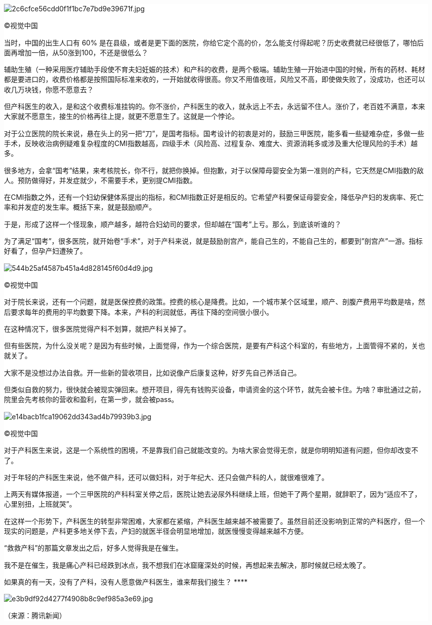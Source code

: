 ![2c6cfce56cdd0f1f1bc7e7bd9e39671f.jpg](https://raw.githubusercontent.com/qqhsx/qqnews_image/main/2024/03/26/“救救产科！”妇产科迎来关停潮，20多年产科主任掉下眼泪/2c6cfce56cdd0f1f1bc7e7bd9e39671f.jpg)

©视觉中国

当时，中国的出生人口有 60%
是在县级，或者是更下面的医院，你给它定个高的价，怎么能支付得起呢？历史收费就已经很低了，哪怕后面再增加一倍，从50涨到100，不还是很低么？

辅助生殖（一种采用医疗辅助手段使不育夫妇妊娠的技术）和产科的收费，是两个极端。辅助生殖一开始进中国的时候，所有的药材、耗材都是要进口的，收费价格都是按照国际标准来收的，一开始就收得很高。你又不用值夜班，风险又不高，即使做失败了，没成功，也还可以收几万块钱，你愿不愿意去？

但产科医生的收入，是和这个收费标准挂钩的。你不涨价，产科医生的收入，就永远上不去，永远留不住人。涨价了，老百姓不满意，本来大家就不愿意生，接生的价格再往上提，就更不愿意生了。这就是一个悖论。

对于公立医院的院长来说，悬在头上的另一把“刀”，是国考指标。国考设计的初衷是对的，鼓励三甲医院，能多看一些疑难杂症，多做一些手术，反映收治病例疑难复杂程度的CMI指数越高，四级手术（风险高、过程复杂、难度大、资源消耗多或涉及重大伦理风险的手术）越多。

很多地方，会拿“国考”结果，来考核院长，你不行，就把你换掉。但抱歉，对于以保障母婴安全为第一准则的产科，它天然是CMI指数的敌人。预防做得好，并发症就少，不需要手术，更别提CMI指数。

在CMI指数之外，还有一个妇幼保健体系提出的指标，和CMI指数正好是相反的。它希望产科要保证母婴安全，降低孕产妇的发病率、死亡率和并发症的发生率。概括下来，就是鼓励顺产。

于是，形成了这样一个怪现象，顺产越多，越符合妇幼司的要求，但却越在“国考”上亏。那么，到底该听谁的？

为了满足“国考”，很多医院，就开始卷“手术”，对于产科来说，就是鼓励剖宫产，能自己生的，不能自己生的，都要到”剖宫产”一游。指标好看了，但孕产妇遭殃了。

![544b25af4587b451a4d828145f60d4d9.jpg](https://raw.githubusercontent.com/qqhsx/qqnews_image/main/2024/03/26/“救救产科！”妇产科迎来关停潮，20多年产科主任掉下眼泪/544b25af4587b451a4d828145f60d4d9.jpg)

©视觉中国

对于院长来说，还有一个问题，就是医保控费的政策。控费的核心是降费。比如，一个城市某个区域里，顺产、剖腹产费用平均数是啥，然后要求每年的费用的平均数要下降。本来，产科的利润就低，再往下降的空间很小很小。

在这种情况下，很多医院觉得产科不划算，就把产科关掉了。

但有些医院，为什么没关呢？是因为有些时候，上面觉得，作为一个综合医院，是要有产科这个科室的，有些地方，上面管得不紧的，关也就关了。

大家不是没想过办法自救。开一些新的营收项目，比如说像产后康复这种，好歹先自己养活自己。

但类似自救的努力，很快就会被现实弹回来。想开项目，得先有钱购买设备，申请资金的这个环节，就先会被卡住。为啥？审批通过之前，院里会先考核你的营收和盈利，在第一步，就会被pass。

![e14bacb1fca19062dd343ad4b79939b3.jpg](https://raw.githubusercontent.com/qqhsx/qqnews_image/main/2024/03/26/“救救产科！”妇产科迎来关停潮，20多年产科主任掉下眼泪/e14bacb1fca19062dd343ad4b79939b3.jpg)

©视觉中国

对于产科医生来说，这是一个系统性的困境，不是靠我们自己就能改变的。为啥大家会觉得无奈，就是你明明知道有问题，但你却改变不了。

对于年轻的产科医生来说，他不做产科，还可以做妇科，对于年纪大、还只会做产科的人，就很难很难了。

上两天有媒体报道，一个三甲医院的产科科室关停之后，医院让她去泌尿外科继续上班，但她干了两个星期，就辞职了，因为“适应不了，心里别扭，上班就哭”。

在这样一个形势下，产科医生的转型非常困难，大家都在紧缩，产科医生越来越不被需要了。虽然目前还没影响到正常的产科医疗，但一个现实的问题是，产科更多地关停下去，产妇的就医半径会明显地增加，就医慢慢变得越来越不方便。

“救救产科”的那篇文章发出之后，好多人觉得我是在催生。

我不是在催生，我是痛心产科已经跌到冰点，我不想我们在冰窟窿深处的时候，再想起来去解决，那时候就已经太晚了。

如果真的有一天，没有了产科，没有人愿意做产科医生，谁来帮我们接生？ ****

![e3b9df92d4277f4908b8c9ef985a3e69.jpg](https://raw.githubusercontent.com/qqhsx/qqnews_image/main/2024/03/26/“救救产科！”妇产科迎来关停潮，20多年产科主任掉下眼泪/e3b9df92d4277f4908b8c9ef985a3e69.jpg)

（来源：腾讯新闻）
